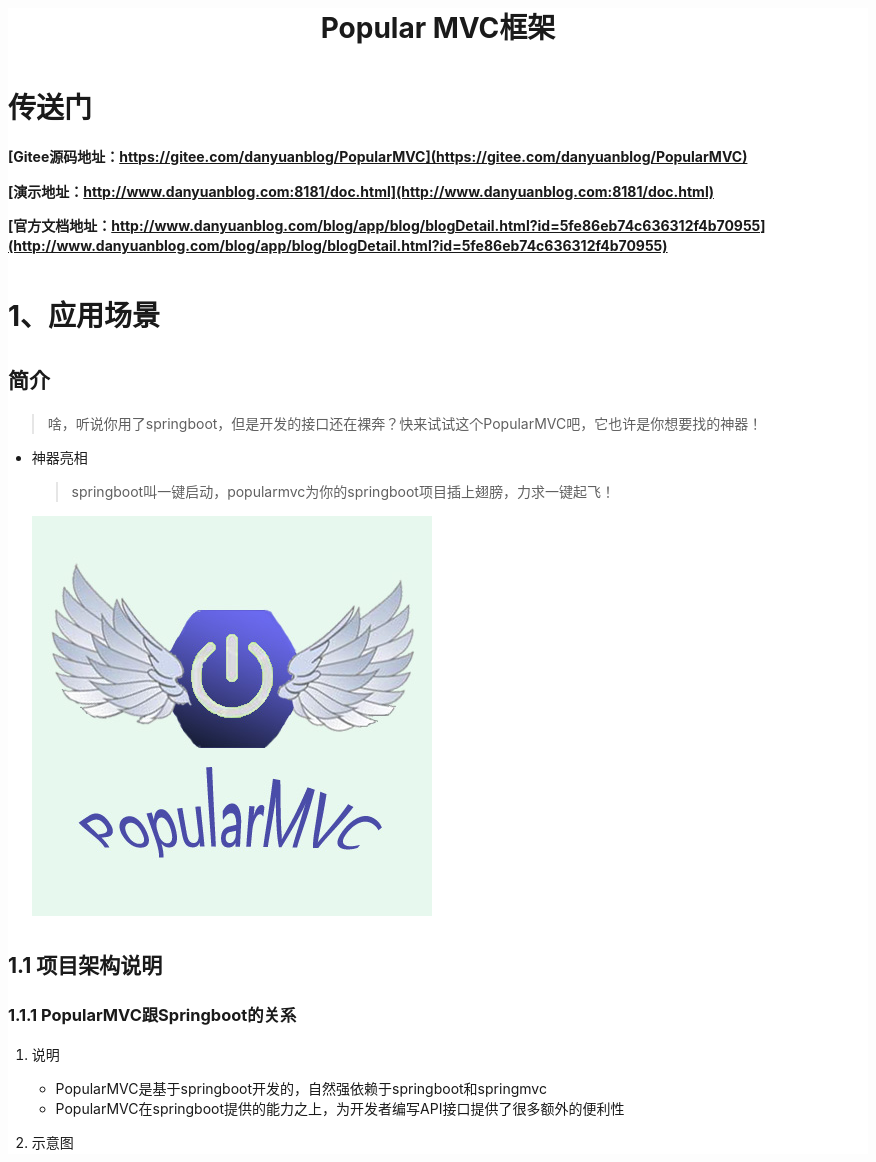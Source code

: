 <center><h1>Popular MVC框架</h1></center>

# 传送门

**[Gitee源码地址：https://gitee.com/danyuanblog/PopularMVC](https://gitee.com/danyuanblog/PopularMVC)**

**[演示地址：http://www.danyuanblog.com:8181/doc.html](http://www.danyuanblog.com:8181/doc.html)**

**[官方文档地址：http://www.danyuanblog.com/blog/app/blog/blogDetail.html?id=5fe86eb74c636312f4b70955](http://www.danyuanblog.com/blog/app/blog/blogDetail.html?id=5fe86eb74c636312f4b70955)**

# 1、应用场景

## 简介
> 啥，听说你用了springboot，但是开发的接口还在裸奔？快来试试这个PopularMVC吧，它也许是你想要找的神器！

* 神器亮相

    > springboot叫一键启动，popularmvc为你的springboot项目插上翅膀，力求一键起飞！

    ![popularmvc logo](imgs/logo.jpg)

## 1.1 项目架构说明
### 1.1.1 PopularMVC跟Springboot的关系

1. 说明
    * PopularMVC是基于springboot开发的，自然强依赖于springboot和springmvc
    * PopularMVC在springboot提供的能力之上，为开发者编写API接口提供了很多额外的便利性

2. 示意图
